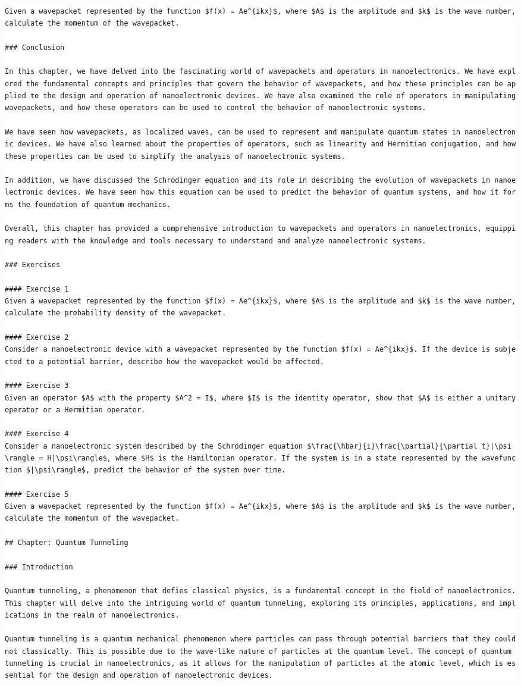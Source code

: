 ```
Given a wavepacket represented by the function $f(x) = Ae^{ikx}$, where $A$ is the amplitude and $k$ is the wave number, calculate the momentum of the wavepacket.

### Conclusion

In this chapter, we have delved into the fascinating world of wavepackets and operators in nanoelectronics. We have explored the fundamental concepts and principles that govern the behavior of wavepackets, and how these principles can be applied to the design and operation of nanoelectronic devices. We have also examined the role of operators in manipulating wavepackets, and how these operators can be used to control the behavior of nanoelectronic systems.

We have seen how wavepackets, as localized waves, can be used to represent and manipulate quantum states in nanoelectronic devices. We have also learned about the properties of operators, such as linearity and Hermitian conjugation, and how these properties can be used to simplify the analysis of nanoelectronic systems.

In addition, we have discussed the Schrödinger equation and its role in describing the evolution of wavepackets in nanoelectronic devices. We have seen how this equation can be used to predict the behavior of quantum systems, and how it forms the foundation of quantum mechanics.

Overall, this chapter has provided a comprehensive introduction to wavepackets and operators in nanoelectronics, equipping readers with the knowledge and tools necessary to understand and analyze nanoelectronic systems.

### Exercises

#### Exercise 1
Given a wavepacket represented by the function $f(x) = Ae^{ikx}$, where $A$ is the amplitude and $k$ is the wave number, calculate the probability density of the wavepacket.

#### Exercise 2
Consider a nanoelectronic device with a wavepacket represented by the function $f(x) = Ae^{ikx}$. If the device is subjected to a potential barrier, describe how the wavepacket would be affected.

#### Exercise 3
Given an operator $A$ with the property $A^2 = I$, where $I$ is the identity operator, show that $A$ is either a unitary operator or a Hermitian operator.

#### Exercise 4
Consider a nanoelectronic system described by the Schrödinger equation $\frac{\hbar}{i}\frac{\partial}{\partial t}|\psi\rangle = H|\psi\rangle$, where $H$ is the Hamiltonian operator. If the system is in a state represented by the wavefunction $|\psi\rangle$, predict the behavior of the system over time.

#### Exercise 5
Given a wavepacket represented by the function $f(x) = Ae^{ikx}$, where $A$ is the amplitude and $k$ is the wave number, calculate the momentum of the wavepacket.

## Chapter: Quantum Tunneling

### Introduction

Quantum tunneling, a phenomenon that defies classical physics, is a fundamental concept in the field of nanoelectronics. This chapter will delve into the intriguing world of quantum tunneling, exploring its principles, applications, and implications in the realm of nanoelectronics.

Quantum tunneling is a quantum mechanical phenomenon where particles can pass through potential barriers that they could not classically. This is possible due to the wave-like nature of particles at the quantum level. The concept of quantum tunneling is crucial in nanoelectronics, as it allows for the manipulation of particles at the atomic level, which is essential for the design and operation of nanoelectronic devices.

```